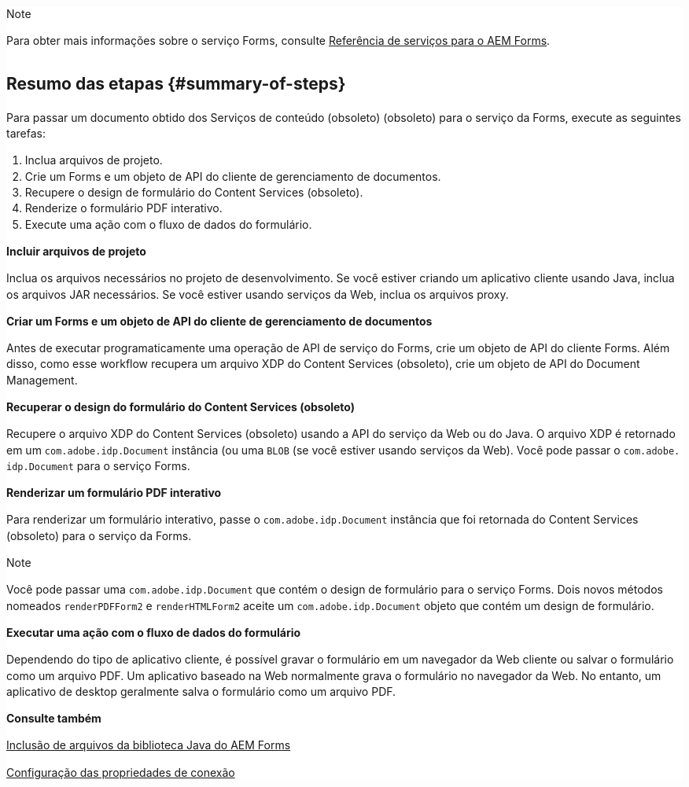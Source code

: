 >[!NOTE]
>
>Para obter mais informações sobre o serviço Forms, consulte [Referência de serviços para o AEM Forms](https://www.adobe.com/go/learn_aemforms_services_63).

## Resumo das etapas {#summary-of-steps}

Para passar um documento obtido dos Serviços de conteúdo (obsoleto) (obsoleto) para o serviço da Forms, execute as seguintes tarefas:

1. Inclua arquivos de projeto.
1. Crie um Forms e um objeto de API do cliente de gerenciamento de documentos.
1. Recupere o design de formulário do Content Services (obsoleto).
1. Renderize o formulário PDF interativo.
1. Execute uma ação com o fluxo de dados do formulário.

**Incluir arquivos de projeto**

Inclua os arquivos necessários no projeto de desenvolvimento. Se você estiver criando um aplicativo cliente usando Java, inclua os arquivos JAR necessários. Se você estiver usando serviços da Web, inclua os arquivos proxy.

**Criar um Forms e um objeto de API do cliente de gerenciamento de documentos**

Antes de executar programaticamente uma operação de API de serviço do Forms, crie um objeto de API do cliente Forms. Além disso, como esse workflow recupera um arquivo XDP do Content Services (obsoleto), crie um objeto de API do Document Management.

**Recuperar o design do formulário do Content Services (obsoleto)**

Recupere o arquivo XDP do Content Services (obsoleto) usando a API do serviço da Web ou do Java. O arquivo XDP é retornado em um `com.adobe.idp.Document` instância (ou uma `BLOB` (se você estiver usando serviços da Web). Você pode passar o `com.adobe.idp.Document` para o serviço Forms.

**Renderizar um formulário PDF interativo**

Para renderizar um formulário interativo, passe o `com.adobe.idp.Document` instância que foi retornada do Content Services (obsoleto) para o serviço da Forms.

>[!NOTE]
>
>Você pode passar uma `com.adobe.idp.Document` que contém o design de formulário para o serviço Forms. Dois novos métodos nomeados `renderPDFForm2` e `renderHTMLForm2` aceite um `com.adobe.idp.Document` objeto que contém um design de formulário.

**Executar uma ação com o fluxo de dados do formulário**

Dependendo do tipo de aplicativo cliente, é possível gravar o formulário em um navegador da Web cliente ou salvar o formulário como um arquivo PDF. Um aplicativo baseado na Web normalmente grava o formulário no navegador da Web. No entanto, um aplicativo de desktop geralmente salva o formulário como um arquivo PDF.

**Consulte também**

[Inclusão de arquivos da biblioteca Java do AEM Forms](/help/forms/developing/invoking-aem-forms-using-java.md#including-aem-forms-java-library-files)

[Configuração das propriedades de conexão](/help/forms/developing/invoking-aem-forms-using-java.md#setting-connection-properties)
